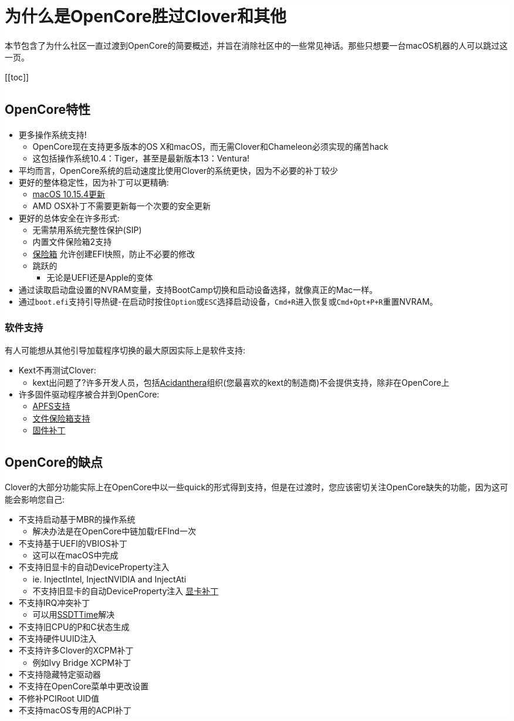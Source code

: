# 为什么是OpenCore胜过Clover和其他

本节包含了为什么社区一直过渡到OpenCore的简要概述，并旨在消除社区中的一些常见神话。那些只想要一台macOS机器的人可以跳过这一页。

[[toc]]

## OpenCore特性

* 更多操作系统支持!
  * OpenCore现在支持更多版本的OS X和macOS，而无需Clover和Chameleon必须实现的痛苦hack
  * 这包括操作系统10.4：Tiger，甚至是最新版本13：Ventura!
* 平均而言，OpenCore系统的启动速度比使用Clover的系统更快，因为不必要的补丁较少
* 更好的整体稳定性，因为补丁可以更精确:
  * [macOS 10.15.4更新](https://www.reddit.com/r/hackintosh/comments/fo9bfv/macos_10154_update/)
  * AMD OSX补丁不需要更新每一个次要的安全更新
* 更好的总体安全在许多形式:
  * 无需禁用系统完整性保护(SIP)
  * 内置文件保险箱2支持
  * [保险箱](https://xuanxuan1231.github.io/OpenCore-Post-Install/universal/security.html#保险箱) 允许创建EFI快照，防止不必要的修改
  * 跳跃的
    * 无论是UEFI还是Apple的变体
* 通过读取启动盘设置的NVRAM变量，支持BootCamp切换和启动设备选择，就像真正的Mac一样。
* 通过`boot.efi`支持引导热键-在启动时按住`Option`或`ESC`选择启动设备，`Cmd+R`进入恢复或`Cmd+Opt+P+R`重置NVRAM。

### 软件支持

有人可能想从其他引导加载程序切换的最大原因实际上是软件支持:

* Kext不再测试Clover:
  * kext出问题了?许多开发人员，包括[Acidanthera](https://github.com/acidanthera)组织(您最喜欢的kext的制造商)不会提供支持，除非在OpenCore上
* 许多固件驱动程序被合并到OpenCore:
  * [APFS支持](https://github.com/acidanthera/AppleSupportPkg)
  * [文件保险箱支持](https://github.com/acidanthera/AppleSupportPkg)
  * [固件补丁](https://github.com/acidanthera/AptioFixPkg)

## OpenCore的缺点

Clover的大部分功能实际上在OpenCore中以一些quick的形式得到支持，但是在过渡时，您应该密切关注OpenCore缺失的功能，因为这可能会影响您自己:

* 不支持启动基于MBR的操作系统
  * 解决办法是在OpenCore中链加载rEFInd一次
* 不支持基于UEFI的VBIOS补丁
  * 这可以在macOS中完成
* 不支持旧显卡的自动DeviceProperty注入
  * ie. InjectIntel, InjectNVIDIA and InjectAti
  * 不支持旧显卡的自动DeviceProperty注入 [显卡补丁](https://xuanxuan1231.github.io/OpenCore-Post-Install/显卡-patching/)
* 不支持IRQ冲突补丁
  * 可以用[SSDTTime](https://github.com/corpnewt/SSDTTime)解决
* 不支持旧CPU的P和C状态生成
* 不支持硬件UUID注入
* 不支持许多Clover的XCPM补丁
  * 例如Ivy Bridge XCPM补丁
* 不支持隐藏特定驱动器
* 不支持在OpenCore菜单中更改设置
* 不修补PCIRoot UID值
* 不支持macOS专用的ACPI补丁

